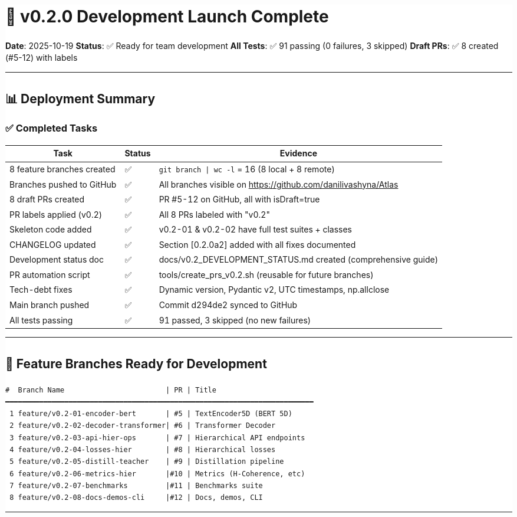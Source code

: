 # 🚀 v0.2.0 Development Launch Complete

**Date**: 2025-10-19
**Status**: ✅ Ready for team development
**All Tests**: ✅ 91 passing (0 failures, 3 skipped)
**Draft PRs**: ✅ 8 created (#5-12) with labels

---

## 📊 Deployment Summary

### ✅ Completed Tasks

| Task | Status | Evidence |
|------|--------|----------|
| 8 feature branches created | ✅ | `git branch \| wc -l` = 16 (8 local + 8 remote) |
| Branches pushed to GitHub | ✅ | All branches visible on https://github.com/danilivashyna/Atlas |
| 8 draft PRs created | ✅ | PR #5-12 on GitHub, all with isDraft=true |
| PR labels applied (v0.2) | ✅ | All 8 PRs labeled with "v0.2" |
| Skeleton code added | ✅ | v0.2-01 & v0.2-02 have full test suites + classes |
| CHANGELOG updated | ✅ | Section [0.2.0a2] added with all fixes documented |
| Development status doc | ✅ | docs/v0.2_DEVELOPMENT_STATUS.md created (comprehensive guide) |
| PR automation script | ✅ | tools/create_prs_v0.2.sh (reusable for future branches) |
| Tech-debt fixes | ✅ | Dynamic version, Pydantic v2, UTC timestamps, np.allclose |
| Main branch pushed | ✅ | Commit d294de2 synced to GitHub |
| All tests passing | ✅ | 91 passed, 3 skipped (no new failures) |

---

## 🎯 Feature Branches Ready for Development

```
#  Branch Name                        | PR | Title
━━━━━━━━━━━━━━━━━━━━━━━━━━━━━━━━━━━━━━━━━━━━━━━━━━━━━━━━━━━━━━━━━━━━━━━━━
 1 feature/v0.2-01-encoder-bert       | #5 | TextEncoder5D (BERT 5D)
 2 feature/v0.2-02-decoder-transformer| #6 | Transformer Decoder
 3 feature/v0.2-03-api-hier-ops       | #7 | Hierarchical API endpoints
 4 feature/v0.2-04-losses-hier        | #8 | Hierarchical losses
 5 feature/v0.2-05-distill-teacher    | #9 | Distillation pipeline
 6 feature/v0.2-06-metrics-hier       |#10 | Metrics (H-Coherence, etc)
 7 feature/v0.2-07-benchmarks         |#11 | Benchmarks suite
 8 feature/v0.2-08-docs-demos-cli     |#12 | Docs, demos, CLI
```

---